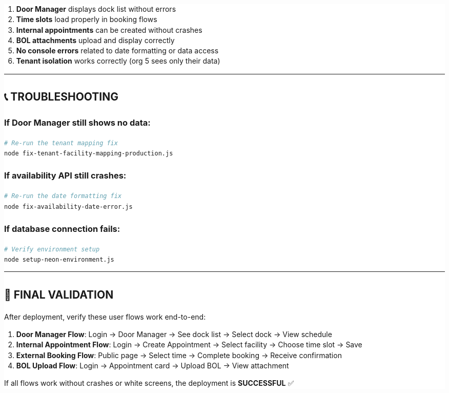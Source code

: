 1. **Door Manager** displays dock list without errors
2. **Time slots** load properly in booking flows  
3. **Internal appointments** can be created without crashes
4. **BOL attachments** upload and display correctly
5. **No console errors** related to date formatting or data access
6. **Tenant isolation** works correctly (org 5 sees only their data)

---

## 📞 **TROUBLESHOOTING**

### **If Door Manager still shows no data:**
```bash
# Re-run the tenant mapping fix
node fix-tenant-facility-mapping-production.js
```

### **If availability API still crashes:**
```bash  
# Re-run the date formatting fix
node fix-availability-date-error.js
```

### **If database connection fails:**
```bash
# Verify environment setup
node setup-neon-environment.js
```

---

## 🏁 **FINAL VALIDATION**

After deployment, verify these user flows work end-to-end:

1. **Door Manager Flow**: Login → Door Manager → See dock list → Select dock → View schedule
2. **Internal Appointment Flow**: Login → Create Appointment → Select facility → Choose time slot → Save
3. **External Booking Flow**: Public page → Select time → Complete booking → Receive confirmation
4. **BOL Upload Flow**: Login → Appointment card → Upload BOL → View attachment

If all flows work without crashes or white screens, the deployment is **SUCCESSFUL** ✅ 